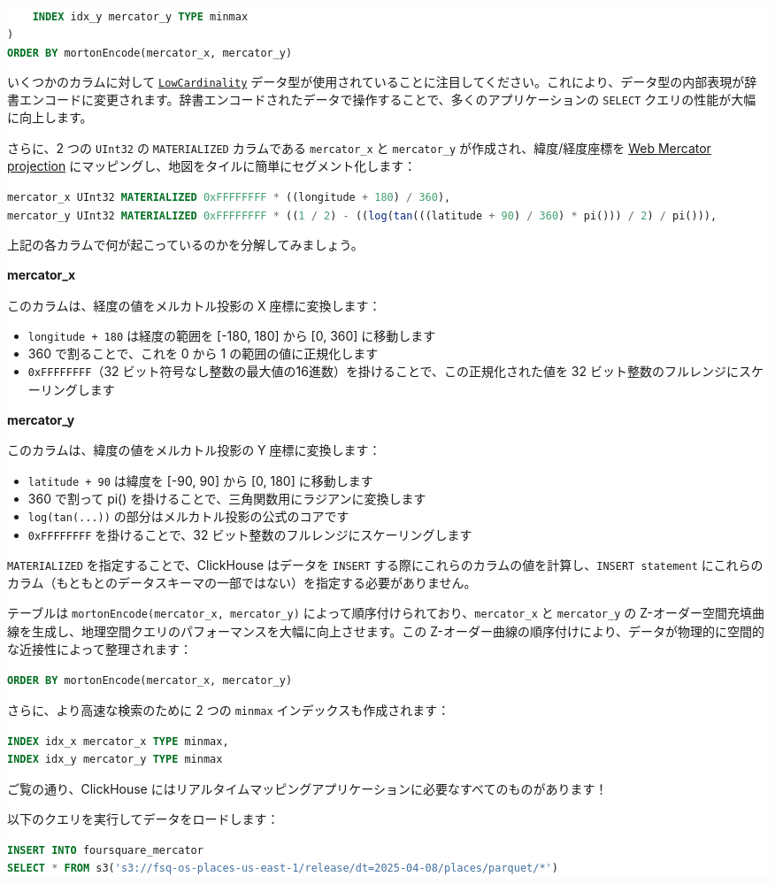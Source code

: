 ```sql title="Query"
    INDEX idx_y mercator_y TYPE minmax
)
ORDER BY mortonEncode(mercator_x, mercator_y)
```

いくつかのカラムに対して [`LowCardinality`](/sql-reference/data-types/lowcardinality) データ型が使用されていることに注目してください。これにより、データ型の内部表現が辞書エンコードに変更されます。辞書エンコードされたデータで操作することで、多くのアプリケーションの `SELECT` クエリの性能が大幅に向上します。

さらに、2 つの `UInt32` の `MATERIALIZED` カラムである `mercator_x` と `mercator_y` が作成され、緯度/経度座標を [Web Mercator projection](https://en.wikipedia.org/wiki/Web_Mercator_projection) にマッピングし、地図をタイルに簡単にセグメント化します：

```sql
mercator_x UInt32 MATERIALIZED 0xFFFFFFFF * ((longitude + 180) / 360),
mercator_y UInt32 MATERIALIZED 0xFFFFFFFF * ((1 / 2) - ((log(tan(((latitude + 90) / 360) * pi())) / 2) / pi())),
```

上記の各カラムで何が起こっているのかを分解してみましょう。

**mercator_x**

このカラムは、経度の値をメルカトル投影の X 座標に変換します：

- `longitude + 180` は経度の範囲を [-180, 180] から [0, 360] に移動します
- 360 で割ることで、これを 0 から 1 の範囲の値に正規化します
- `0xFFFFFFFF`（32 ビット符号なし整数の最大値の16進数）を掛けることで、この正規化された値を 32 ビット整数のフルレンジにスケーリングします

**mercator_y**

このカラムは、緯度の値をメルカトル投影の Y 座標に変換します：

- `latitude + 90` は緯度を [-90, 90] から [0, 180] に移動します
- 360 で割って pi() を掛けることで、三角関数用にラジアンに変換します
- `log(tan(...))` の部分はメルカトル投影の公式のコアです
- `0xFFFFFFFF` を掛けることで、32 ビット整数のフルレンジにスケーリングします

`MATERIALIZED` を指定することで、ClickHouse はデータを `INSERT` する際にこれらのカラムの値を計算し、`INSERT statement` にこれらのカラム（もともとのデータスキーマの一部ではない）を指定する必要がありません。

テーブルは `mortonEncode(mercator_x, mercator_y)` によって順序付けられており、`mercator_x` と `mercator_y` の Z-オーダー空間充填曲線を生成し、地理空間クエリのパフォーマンスを大幅に向上させます。この Z-オーダー曲線の順序付けにより、データが物理的に空間的な近接性によって整理されます：

```sql
ORDER BY mortonEncode(mercator_x, mercator_y)
```

さらに、より高速な検索のために 2 つの `minmax` インデックスも作成されます：

```sql
INDEX idx_x mercator_x TYPE minmax,
INDEX idx_y mercator_y TYPE minmax
```

ご覧の通り、ClickHouse にはリアルタイムマッピングアプリケーションに必要なすべてのものがあります！

以下のクエリを実行してデータをロードします：

```sql
INSERT INTO foursquare_mercator 
SELECT * FROM s3('s3://fsq-os-places-us-east-1/release/dt=2025-04-08/places/parquet/*')
```
